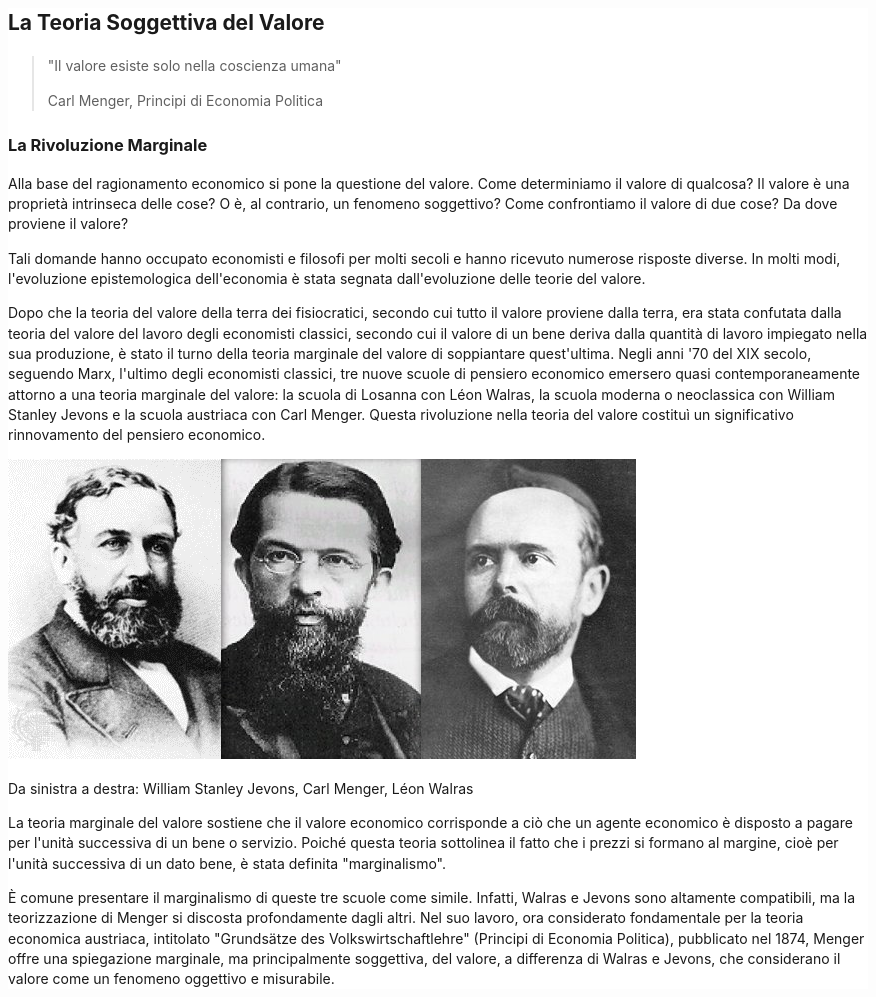 ## La Teoria Soggettiva del Valore

> "Il valore esiste solo nella coscienza umana"
>
> Carl Menger, Principi di Economia Politica

### La Rivoluzione Marginale

Alla base del ragionamento economico si pone la questione del valore. Come determiniamo il valore di qualcosa? Il valore è una proprietà intrinseca delle cose? O è, al contrario, un fenomeno soggettivo? Come confrontiamo il valore di due cose? Da dove proviene il valore?

Tali domande hanno occupato economisti e filosofi per molti secoli e hanno ricevuto numerose risposte diverse. In molti modi, l'evoluzione epistemologica dell'economia è stata segnata dall'evoluzione delle teorie del valore.

Dopo che la teoria del valore della terra dei fisiocratici, secondo cui tutto il valore proviene dalla terra, era stata confutata dalla teoria del valore del lavoro degli economisti classici, secondo cui il valore di un bene deriva dalla quantità di lavoro impiegato nella sua produzione, è stato il turno della teoria marginale del valore di soppiantare quest'ultima. Negli anni '70 del XIX secolo, seguendo Marx, l'ultimo degli economisti classici, tre nuove scuole di pensiero economico emersero quasi contemporaneamente attorno a una teoria marginale del valore: la scuola di Losanna con Léon Walras, la scuola moderna o neoclassica con William Stanley Jevons e la scuola austriaca con Carl Menger. Questa rivoluzione nella teoria del valore costituì un significativo rinnovamento del pensiero economico.

![image](assets/Image/7.png)

Da sinistra a destra: William Stanley Jevons, Carl Menger, Léon Walras

La teoria marginale del valore sostiene che il valore economico corrisponde a ciò che un agente economico è disposto a pagare per l'unità successiva di un bene o servizio. Poiché questa teoria sottolinea il fatto che i prezzi si formano al margine, cioè per l'unità successiva di un dato bene, è stata definita "marginalismo".

È comune presentare il marginalismo di queste tre scuole come simile. Infatti, Walras e Jevons sono altamente compatibili, ma la teorizzazione di Menger si discosta profondamente dagli altri. Nel suo lavoro, ora considerato fondamentale per la teoria economica austriaca, intitolato "Grundsätze des Volkswirtschaftlehre" (Principi di Economia Politica), pubblicato nel 1874, Menger offre una spiegazione marginale, ma principalmente soggettiva, del valore, a differenza di Walras e Jevons, che considerano il valore come un fenomeno oggettivo e misurabile.
